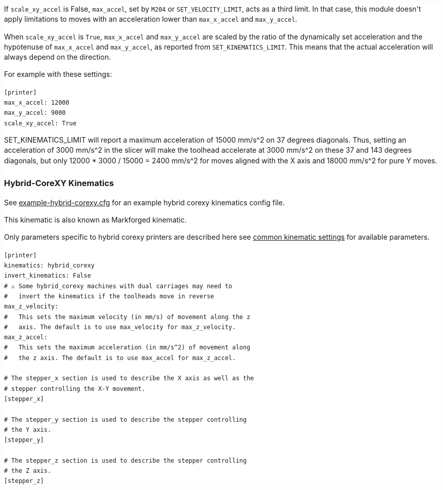 If `scale_xy_accel` is False, `max_accel`, set by `M204` or
`SET_VELOCITY_LIMIT`, acts as a third limit. In that case, this module
doesn't apply limitations to moves with an acceleration lower than
`max_x_accel` and `max_y_accel`.

When `scale_xy_accel` is `True`, `max_x_accel` and `max_y_accel` are scaled by
the ratio of the dynamically set acceleration and the hypotenuse of
`max_x_accel` and `max_y_accel`, as reported from `SET_KINEMATICS_LIMIT`.
This means that the actual acceleration will always depend on the
direction.

For example with these settings:
```
[printer]
max_x_accel: 12000
max_y_accel: 9000
scale_xy_accel: True
```

SET_KINEMATICS_LIMIT will report a maximum acceleration of 15000 mm/s^2
on 37 degrees diagonals. Thus, setting an acceleration of 3000 mm/s^2 in
the slicer will make the toolhead accelerate at 3000 mm/s^2 on these 37
and 143 degrees diagonals, but only 12000 * 3000 / 15000 = 2400 mm/s^2
for moves aligned with the X axis and 18000 mm/s^2 for pure Y moves.


### Hybrid-CoreXY Kinematics

See [example-hybrid-corexy.cfg](../config/example-hybrid-corexy.cfg)
for an example hybrid corexy kinematics config file.

This kinematic is also known as Markforged kinematic.

Only parameters specific to hybrid corexy printers are described here
see [common kinematic settings](#common-kinematic-settings) for available
parameters.

```
[printer]
kinematics: hybrid_corexy
invert_kinematics: False
# ⚠️ Some hybrid_corexy machines with dual carriages may need to
#   invert the kinematics if the toolheads move in reverse
max_z_velocity:
#   This sets the maximum velocity (in mm/s) of movement along the z
#   axis. The default is to use max_velocity for max_z_velocity.
max_z_accel:
#   This sets the maximum acceleration (in mm/s^2) of movement along
#   the z axis. The default is to use max_accel for max_z_accel.

# The stepper_x section is used to describe the X axis as well as the
# stepper controlling the X-Y movement.
[stepper_x]

# The stepper_y section is used to describe the stepper controlling
# the Y axis.
[stepper_y]

# The stepper_z section is used to describe the stepper controlling
# the Z axis.
[stepper_z]
```
